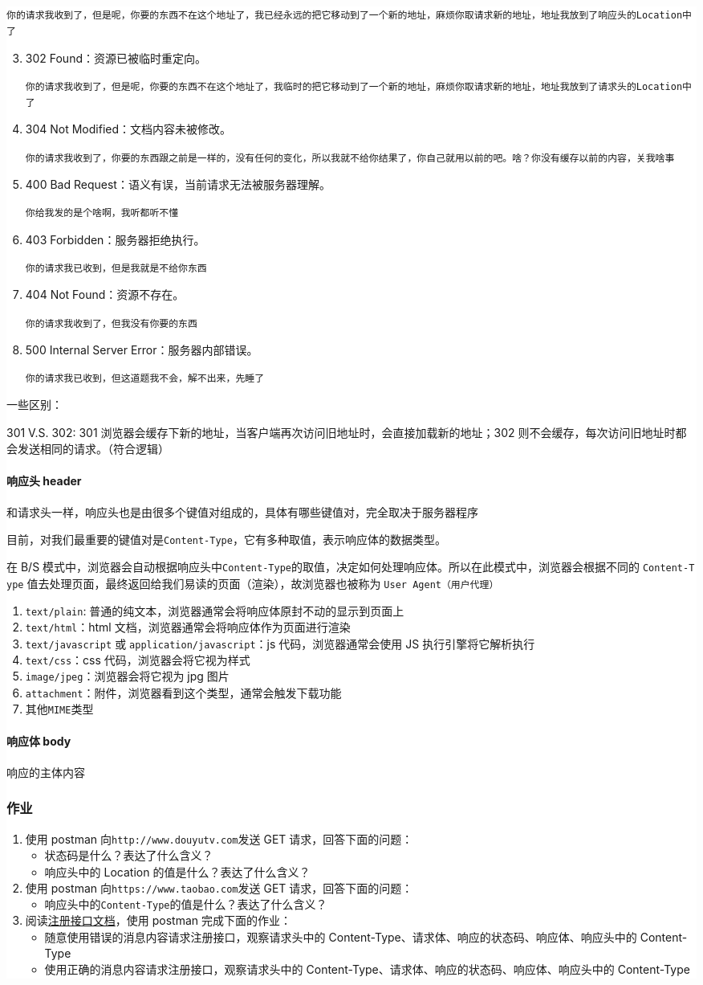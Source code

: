    `你的请求我收到了，但是呢，你要的东西不在这个地址了，我已经永远的把它移动到了一个新的地址，麻烦你取请求新的地址，地址我放到了响应头的Location中了`

3. 302 Found：资源已被临时重定向。

   `你的请求我收到了，但是呢，你要的东西不在这个地址了，我临时的把它移动到了一个新的地址，麻烦你取请求新的地址，地址我放到了请求头的Location中了`

4. 304 Not Modified：文档内容未被修改。

   `你的请求我收到了，你要的东西跟之前是一样的，没有任何的变化，所以我就不给你结果了，你自己就用以前的吧。啥？你没有缓存以前的内容，关我啥事`

5. 400 Bad Request：语义有误，当前请求无法被服务器理解。

   `你给我发的是个啥啊，我听都听不懂`

6. 403 Forbidden：服务器拒绝执行。

   `你的请求我已收到，但是我就是不给你东西`

7. 404 Not Found：资源不存在。

   `你的请求我收到了，但我没有你要的东西`

8. 500 Internal Server Error：服务器内部错误。

   `你的请求我已收到，但这道题我不会，解不出来，先睡了`

一些区别：

301 V.S. 302: 301 浏览器会缓存下新的地址，当客户端再次访问旧地址时，会直接加载新的地址；302 则不会缓存，每次访问旧地址时都会发送相同的请求。（符合逻辑）


#### 响应头 header

和请求头一样，响应头也是由很多个键值对组成的，具体有哪些键值对，完全取决于服务器程序

目前，对我们最重要的键值对是`Content-Type`，它有多种取值，表示响应体的数据类型。

在 B/S 模式中，浏览器会自动根据响应头中`Content-Type`的取值，决定如何处理响应体。所以在此模式中，浏览器会根据不同的 `Content-Type` 值去处理页面，最终返回给我们易读的页面（渲染），故浏览器也被称为 `User Agent（用户代理）`

1. `text/plain`: 普通的纯文本，浏览器通常会将响应体原封不动的显示到页面上
2. `text/html`：html 文档，浏览器通常会将响应体作为页面进行渲染
3. `text/javascript` 或 `application/javascript`：js 代码，浏览器通常会使用 JS 执行引擎将它解析执行
4. `text/css`：css 代码，浏览器会将它视为样式
5. `image/jpeg`：浏览器会将它视为 jpg 图片
6. `attachment`：附件，浏览器看到这个类型，通常会触发下载功能
7. 其他`MIME`类型



#### 响应体 body

响应的主体内容

### 作业

1. 使用 postman 向`http://www.douyutv.com`发送 GET 请求，回答下面的问题：
   - 状态码是什么？表达了什么含义？
   - 响应头中的 Location 的值是什么？表达了什么含义？
2. 使用 postman 向`https://www.taobao.com`发送 GET 请求，回答下面的问题：
   - 响应头中的`Content-Type`的值是什么？表达了什么含义？
3. 阅读[注册接口文档](https://app.apifox.com/project/2429576/apis/api-67925170)，使用 postman 完成下面的作业：
   - 随意使用错误的消息内容请求注册接口，观察请求头中的 Content-Type、请求体、响应的状态码、响应体、响应头中的 Content-Type
   - 使用正确的消息内容请求注册接口，观察请求头中的 Content-Type、请求体、响应的状态码、响应体、响应头中的 Content-Type
